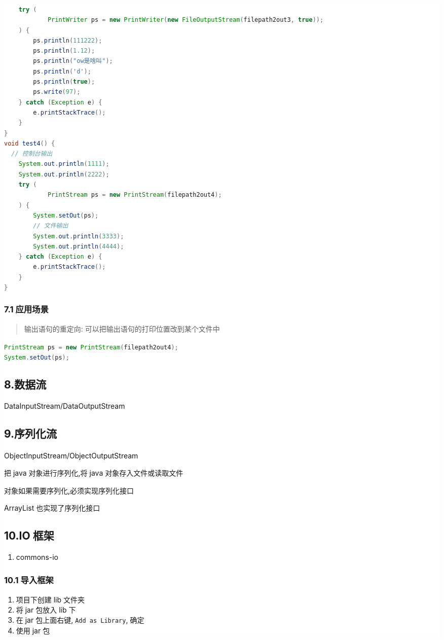 ```java
    try (
            PrintWriter ps = new PrintWriter(new FileOutputStream(filepath2out3, true));
    ) {
        ps.println(111222);
        ps.println(1.12);
        ps.println("ow是啥叫");
        ps.println('d');
        ps.println(true);
        ps.write(97);
    } catch (Exception e) {
        e.printStackTrace();
    }
}
void test4() {
  // 控制台输出
    System.out.println(1111);
    System.out.println(2222);
    try (
            PrintStream ps = new PrintStream(filepath2out4);
    ) {
        System.setOut(ps);
        // 文件输出
        System.out.println(3333);
        System.out.println(4444);
    } catch (Exception e) {
        e.printStackTrace();
    }
}
```

### 7.1 应用场景

> 输出语句的重定向: 可以把输出语句的打印位置改到某个文件中

```java
PrintStream ps = new PrintStream(filepath2out4);
System.setOut(ps);
```

## 8.数据流

DataInputStream/DataOutputStream

## 9.序列化流

ObjectInputStream/ObjectOutputStream

把 java 对象进行序列化,将 java 对象存入文件或读取文件

对象如果需要序列化,必须实现序列化接口

ArrayList 也实现了序列化接口

## 10.IO 框架

1. commons-io

### 10.1 导入框架

1. 项目下创建 lib 文件夹
2. 将 jar 包放入 lib 下
3. 在 jar 包上面右键, `Add as Library`, 确定
4. 使用 jar 包
